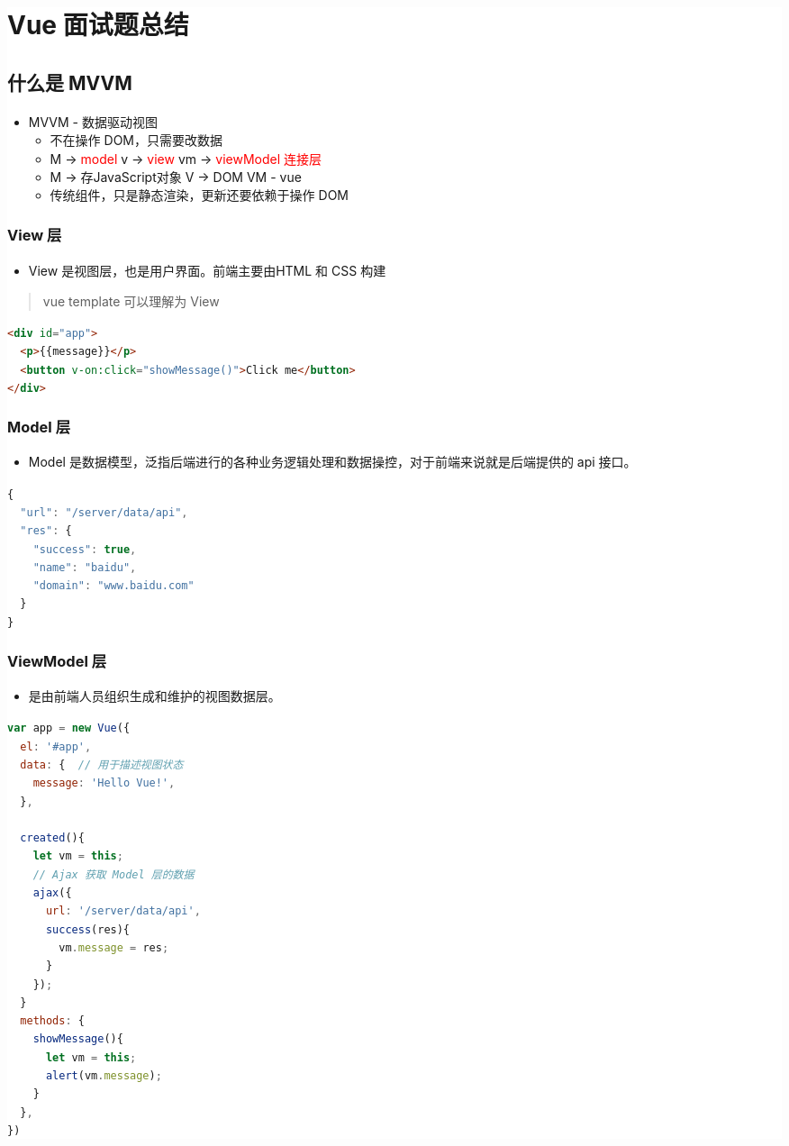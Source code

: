 # Vue 面试题总结

## 什么是 MVVM
- MVVM - 数据驱动视图
    - 不在操作 DOM，只需要改数据
    - M -> <font color="red">model</font>   v -> <font color="red">view</font>  vm -> <font color="red">viewModel 连接层 </font>
    - M -> 存JavaScript对象  V -> DOM  VM - vue
  - 传统组件，只是静态渲染，更新还要依赖于操作 DOM

### View 层
- View 是视图层，也是用户界面。前端主要由HTML 和 CSS 构建
> vue template 可以理解为 View
```html
<div id="app">
  <p>{{message}}</p>
  <button v-on:click="showMessage()">Click me</button>
</div>
```

### Model 层
- Model 是数据模型，泛指后端进行的各种业务逻辑处理和数据操控，对于前端来说就是后端提供的 api 接口。
```js
{
  "url": "/server/data/api",
  "res": {
    "success": true,
    "name": "baidu",
    "domain": "www.baidu.com"
  }
}

```

### ViewModel 层
- 是由前端人员组织生成和维护的视图数据层。
```js
var app = new Vue({
  el: '#app',
  data: {  // 用于描述视图状态   
    message: 'Hello Vue!', 
  },
  
  created(){
    let vm = this;
    // Ajax 获取 Model 层的数据
    ajax({
      url: '/server/data/api',
      success(res){
        vm.message = res;
      }
    });
  }
  methods: {  
    showMessage(){
      let vm = this;
      alert(vm.message);
    }
  },
})
```
